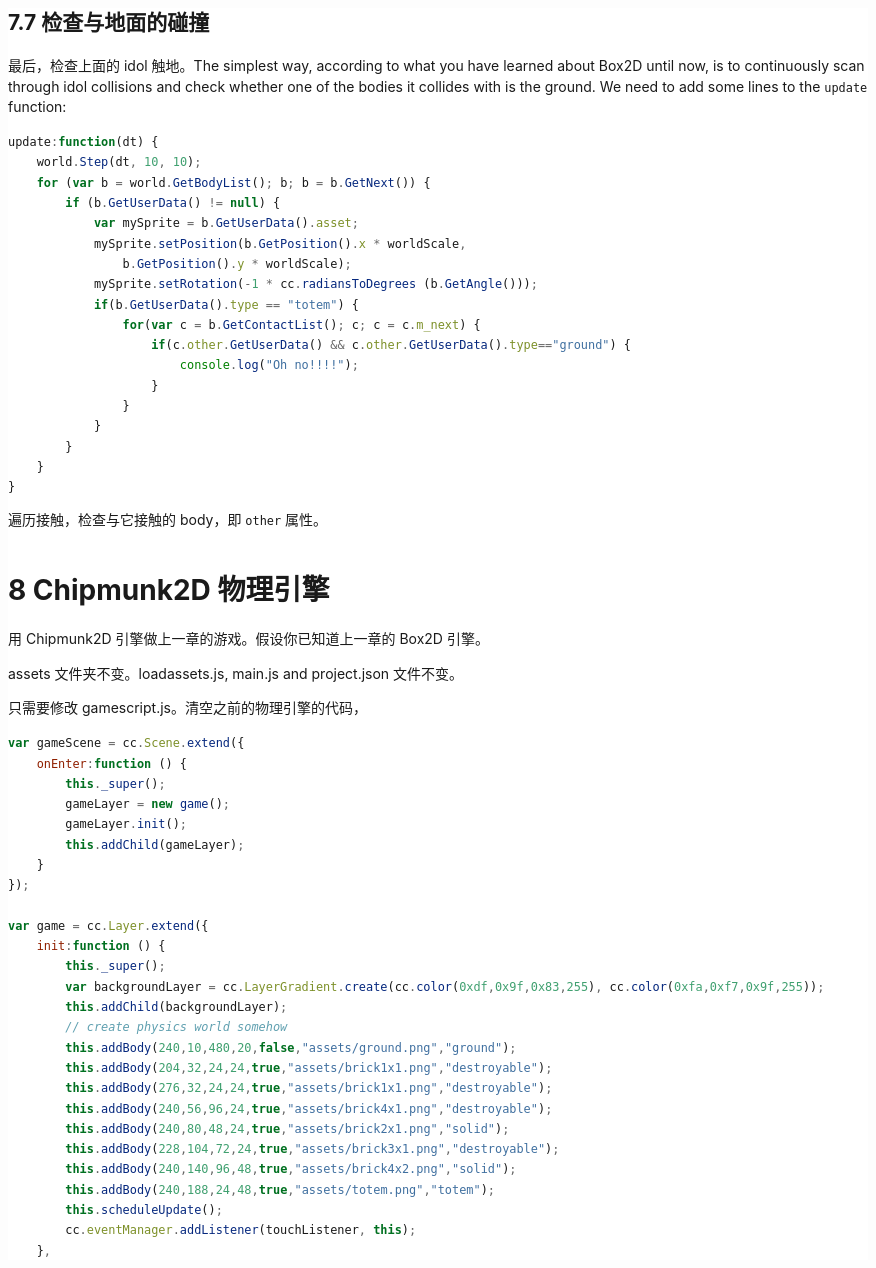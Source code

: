## 7.7 检查与地面的碰撞

最后，检查上面的 idol 触地。The simplest way, according to what you have learned about Box2D until now, is to continuously scan through idol collisions and check whether one of the bodies it collides with is the ground. We need to add some lines to the `update` function:

```js
update:function(dt) {
	world.Step(dt, 10, 10);
	for (var b = world.GetBodyList(); b; b = b.GetNext()) {
		if (b.GetUserData() != null) {
			var mySprite = b.GetUserData().asset;
			mySprite.setPosition(b.GetPosition().x * worldScale,
				b.GetPosition().y * worldScale);
			mySprite.setRotation(-1 * cc.radiansToDegrees (b.GetAngle()));
			if(b.GetUserData().type == "totem") {
				for(var c = b.GetContactList(); c; c = c.m_next) {
					if(c.other.GetUserData() && c.other.GetUserData().type=="ground") {
						console.log("Oh no!!!!");
					}
				}
			}
		}
	}
}
```

遍历接触，检查与它接触的 body，即 `other` 属性。

# 8 Chipmunk2D 物理引擎

用 Chipmunk2D 引擎做上一章的游戏。假设你已知道上一章的 Box2D 引擎。

assets 文件夹不变。loadassets.js, main.js and project.json 文件不变。

只需要修改 gamescript.js。清空之前的物理引擎的代码，

```js
var gameScene = cc.Scene.extend({
	onEnter:function () {
		this._super();
		gameLayer = new game();
		gameLayer.init();
		this.addChild(gameLayer);
	}
});

var game = cc.Layer.extend({
	init:function () {
		this._super();
		var backgroundLayer = cc.LayerGradient.create(cc.color(0xdf,0x9f,0x83,255), cc.color(0xfa,0xf7,0x9f,255));
		this.addChild(backgroundLayer);
		// create physics world somehow
		this.addBody(240,10,480,20,false,"assets/ground.png","ground");
		this.addBody(204,32,24,24,true,"assets/brick1x1.png","destroyable");
		this.addBody(276,32,24,24,true,"assets/brick1x1.png","destroyable");
		this.addBody(240,56,96,24,true,"assets/brick4x1.png","destroyable");
		this.addBody(240,80,48,24,true,"assets/brick2x1.png","solid");
		this.addBody(228,104,72,24,true,"assets/brick3x1.png","destroyable");
		this.addBody(240,140,96,48,true,"assets/brick4x2.png","solid");
		this.addBody(240,188,24,48,true,"assets/totem.png","totem");
		this.scheduleUpdate();
		cc.eventManager.addListener(touchListener, this);
	},
```
